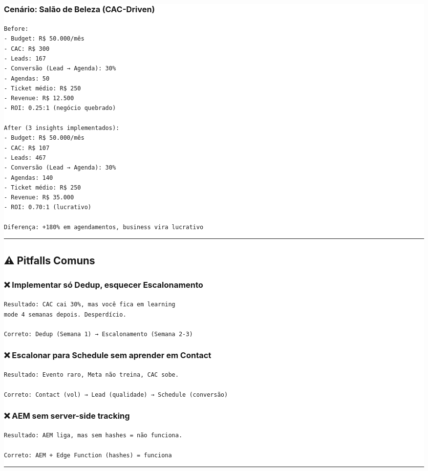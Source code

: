 ### Cenário: Salão de Beleza (CAC-Driven)

```
Before:
- Budget: R$ 50.000/mês
- CAC: R$ 300
- Leads: 167
- Conversão (Lead → Agenda): 30%
- Agendas: 50
- Ticket médio: R$ 250
- Revenue: R$ 12.500
- ROI: 0.25:1 (negócio quebrado)

After (3 insights implementados):
- Budget: R$ 50.000/mês
- CAC: R$ 107
- Leads: 467
- Conversão (Lead → Agenda): 30%
- Agendas: 140
- Ticket médio: R$ 250
- Revenue: R$ 35.000
- ROI: 0.70:1 (lucrativo)

Diferença: +180% em agendamentos, business vira lucrativo
```

---

## ⚠️ Pitfalls Comuns

### ❌ Implementar só Dedup, esquecer Escalonamento

```
Resultado: CAC cai 30%, mas você fica em learning
mode 4 semanas depois. Desperdício.

Correto: Dedup (Semana 1) → Escalonamento (Semana 2-3)
```

### ❌ Escalonar para Schedule sem aprender em Contact

```
Resultado: Evento raro, Meta não treina, CAC sobe.

Correto: Contact (vol) → Lead (qualidade) → Schedule (conversão)
```

### ❌ AEM sem server-side tracking

```
Resultado: AEM liga, mas sem hashes = não funciona.

Correto: AEM + Edge Function (hashes) = funciona
```

---
